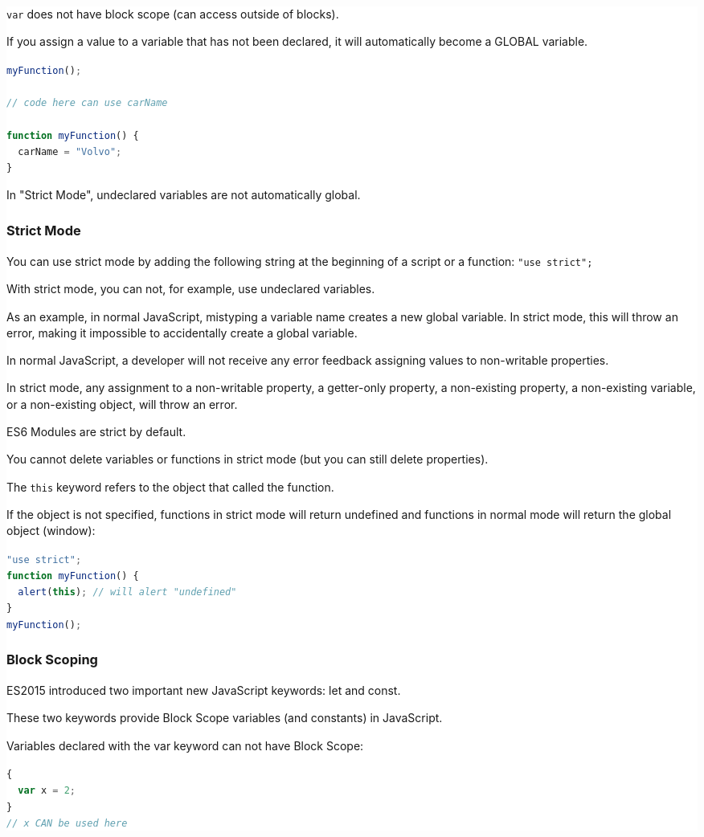 `var` does not have block scope (can access outside of blocks).

If you assign a value to a variable that has not been declared, it will automatically become a GLOBAL variable.
```js
myFunction();

// code here can use carName

function myFunction() {
  carName = "Volvo";
}
```

In "Strict Mode", undeclared variables are not automatically global.

### Strict Mode
You can use strict mode by adding the following string at the beginning of a script or a function:
`"use strict";`

With strict mode, you can not, for example, use undeclared variables.

As an example, in normal JavaScript, mistyping a variable name creates a new global variable. In strict mode, this will throw an error, making it impossible to accidentally create a global variable.

In normal JavaScript, a developer will not receive any error feedback assigning values to non-writable properties.

In strict mode, any assignment to a non-writable property, a getter-only property, a non-existing property, a non-existing variable, or a non-existing object, will throw an error.

ES6 Modules are strict by default.

You cannot delete variables or functions in strict mode (but you can still delete properties).

The `this` keyword refers to the object that called the function.

If the object is not specified, functions in strict mode will return undefined and functions in normal mode will return the global object (window):
```js
"use strict";
function myFunction() {
  alert(this); // will alert "undefined"
}
myFunction();
```

### Block Scoping
ES2015 introduced two important new JavaScript keywords: let and const.

These two keywords provide Block Scope variables (and constants) in JavaScript.


Variables declared with the var keyword can not have Block Scope:
```js
{
  var x = 2;
}
// x CAN be used here
```
